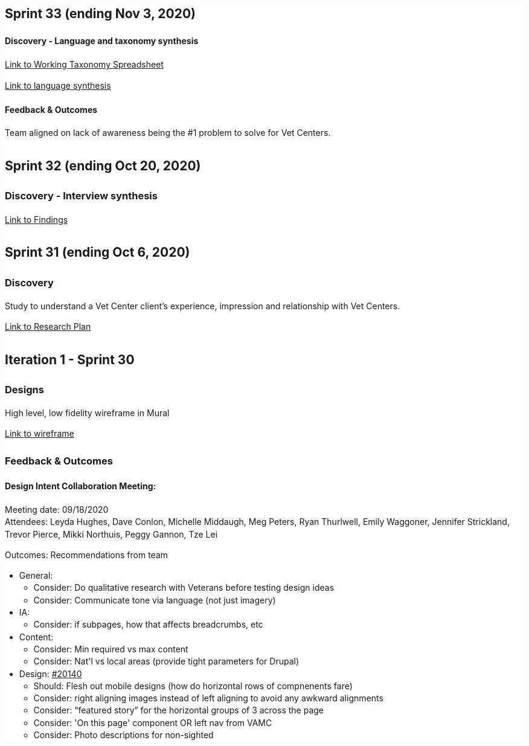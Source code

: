 ## Sprint 33 (ending Nov 3, 2020)

#### Discovery - Language and taxonomy synthesis

[Link to Working Taxonomy Spreadsheet](https://adhocteam-my.sharepoint.com/:x:/g/personal/leyda_hughes_adhocteam_onmicrosoft_com/EYZ6B8_w_GJGi93wBq3_x8MBZ4zZgwE9V7earuu0MfDeRg?e=vItyjF)

[Link to language synthesis](https://adhocteam-my.sharepoint.com/:x:/g/personal/leyda_hughes_adhocteam_onmicrosoft_com/EU1R6aqGYuBJsTF2t7xbj1kBddrCk1f8PSgVyqzCvAdnsA?e=jacOtc)

#### Feedback & Outcomes
Team aligned on lack of awareness being the #1 problem to solve for Vet Centers. 

## Sprint 32 (ending Oct 20, 2020)

### Discovery - Interview synthesis

[Link to Findings](https://github.com/department-of-veterans-affairs/va.gov-team/blob/master/products/facilities/vet-centers/initiatives/2020-2021-modernization/discovery/veteran-interviews/research-findings.md)


## Sprint 31 (ending Oct 6, 2020)

### Discovery
Study to understand a Vet Center client’s experience, impression and relationship with Vet Centers.

[Link to Research Plan](https://github.com/department-of-veterans-affairs/va.gov-team/blob/master/products/facilities/vet-centers/initiatives/2020-2021-modernization/discovery/veteran-interviews/research-plan.md)


## Iteration 1 - Sprint 30

### Designs
High level, low fidelity wireframe in Mural

[Link to wireframe](https://app.mural.co/t/vsa8243/m/vsa8243/1599673587082/4caed61844c4e3665e9592e2b9467d0eaec8dc6d?wid=0-1600125104061&outline=open)

### Feedback & Outcomes

#### Design Intent Collaboration Meeting:
Meeting date: 09/18/2020  
Attendees: Leyda Hughes, Dave Conlon, Michelle Middaugh, Meg Peters, Ryan Thurlwell, Emily Waggoner, Jennifer Strickland, Trevor Pierce, Mikki Northuis, Peggy Gannon, Tze Lei 

Outcomes: Recommendations from team
- General: 
    - Consider: Do qualitative research with Veterans before testing design ideas
    - Consider: Communicate tone via language (not just imagery)
- IA: 
    - Consider: if subpages, how that affects breadcrumbs, etc
- Content:
    - Consider: Min required vs max content
    - Consider: Nat'l vs local areas (provide tight parameters for Drupal)
- Design: [#20140](https://github.com/department-of-veterans-affairs/vets.gov-team/issues/20140)
    - Should: Flesh out mobile designs (how do horizontal rows of compnenents fare)
    - Consider: right aligning images instead of left aligning to avoid any awkward alignments
    - Consider: “featured story” for the horizontal groups of 3 across the page
    - Consider: 'On this page' component OR left nav from VAMC 
    - Consider: Photo descriptions for non-sighted